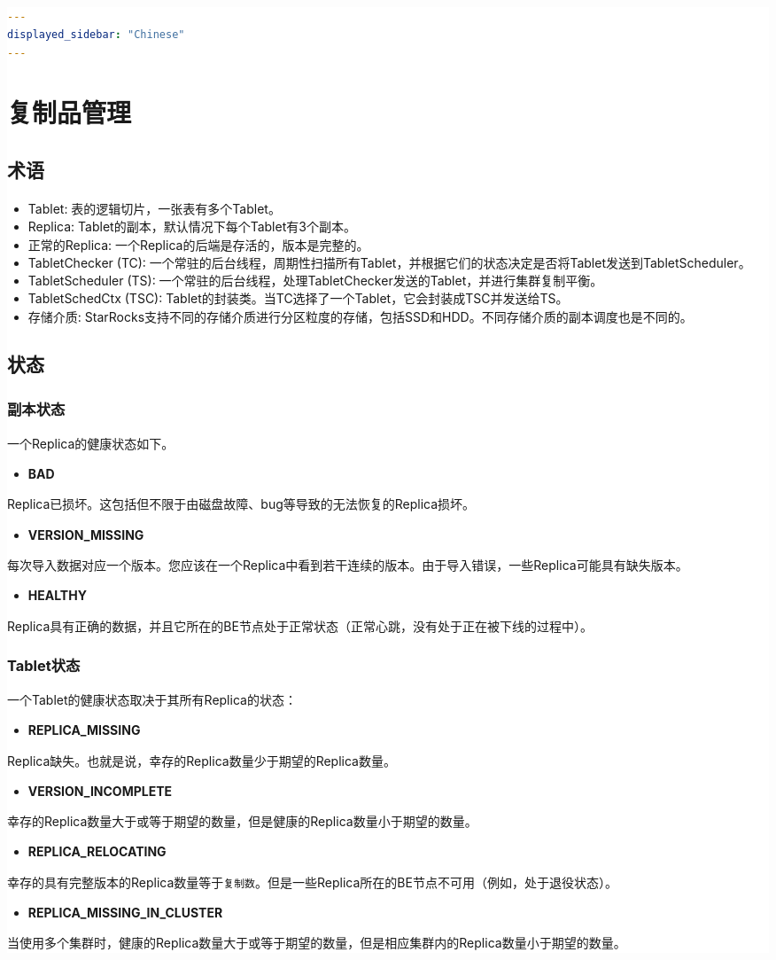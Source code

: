 ```yaml
---
displayed_sidebar: "Chinese"
---
```


# 复制品管理

## 术语

* Tablet: 表的逻辑切片，一张表有多个Tablet。
* Replica: Tablet的副本，默认情况下每个Tablet有3个副本。
* 正常的Replica: 一个Replica的后端是存活的，版本是完整的。
* TabletChecker (TC): 一个常驻的后台线程，周期性扫描所有Tablet，并根据它们的状态决定是否将Tablet发送到TabletScheduler。
* TabletScheduler (TS): 一个常驻的后台线程，处理TabletChecker发送的Tablet，并进行集群复制平衡。
* TabletSchedCtx (TSC): Tablet的封装类。当TC选择了一个Tablet，它会封装成TSC并发送给TS。
* 存储介质: StarRocks支持不同的存储介质进行分区粒度的存储，包括SSD和HDD。不同存储介质的副本调度也是不同的。

## 状态

### 副本状态

一个Replica的健康状态如下。

* **BAD**

Replica已损坏。这包括但不限于由磁盘故障、bug等导致的无法恢复的Replica损坏。

* **VERSION_MISSING**

每次导入数据对应一个版本。您应该在一个Replica中看到若干连续的版本。由于导入错误，一些Replica可能具有缺失版本。

* **HEALTHY**

Replica具有正确的数据，并且它所在的BE节点处于正常状态（正常心跳，没有处于正在被下线的过程中）。

### Tablet状态

一个Tablet的健康状态取决于其所有Replica的状态：

* **REPLICA_MISSING**

Replica缺失。也就是说，幸存的Replica数量少于期望的Replica数量。

* **VERSION_INCOMPLETE**

幸存的Replica数量大于或等于期望的数量，但是健康的Replica数量小于期望的数量。

* **REPLICA_RELOCATING**

幸存的具有完整版本的Replica数量等于`复制数`。但是一些Replica所在的BE节点不可用（例如，处于退役状态）。

* **REPLICA_MISSING_IN_CLUSTER**

当使用多个集群时，健康的Replica数量大于或等于期望的数量，但是相应集群内的Replica数量小于期望的数量。
